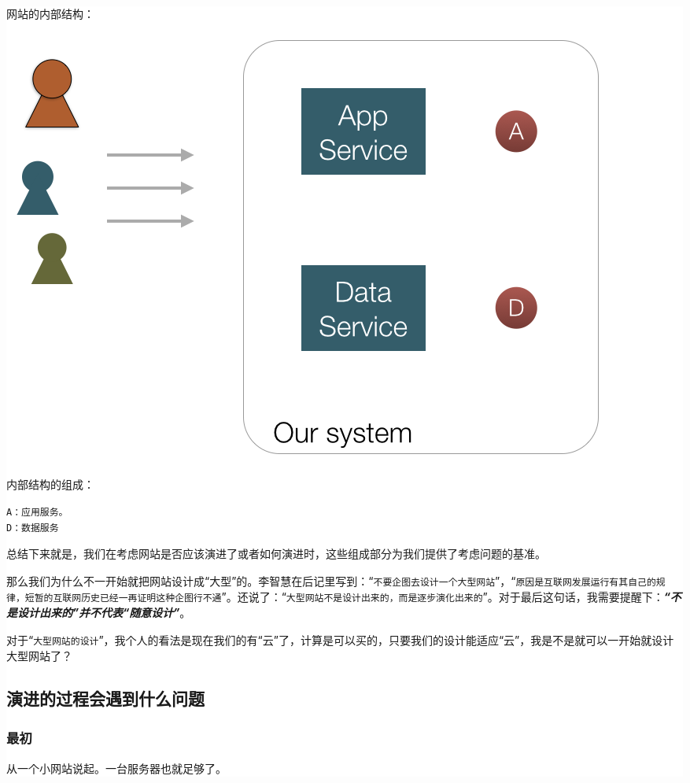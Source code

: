 网站的内部结构：

![IMG2](./_static/2.png)

内部结构的组成：

    A：应用服务。
    D：数据服务

总结下来就是，我们在考虑网站是否应该演进了或者如何演进时，这些组成部分为我们提供了考虑问题的基准。

那么我们为什么不一开始就把网站设计成“大型”的。李智慧在后记里写到：“`不要企图去设计一个大型网站`”，“`原因是互联网发展运行有其自己的规律，短暂的互联网历史已经一再证明这种企图行不通`”。还说了：“`大型网站不是设计出来的，而是逐步演化出来的`”。对于最后这句话，我需要提醒下：_**“不是设计出来的”并不代表“随意设计”**_。

对于“`大型网站的设计`”，我个人的看法是现在我们的有“云”了，计算是可以买的，只要我们的设计能适应“云”，我是不是就可以一开始就设计大型网站了？


## 演进的过程会遇到什么问题

### 最初

从一个小网站说起。一台服务器也就足够了。
